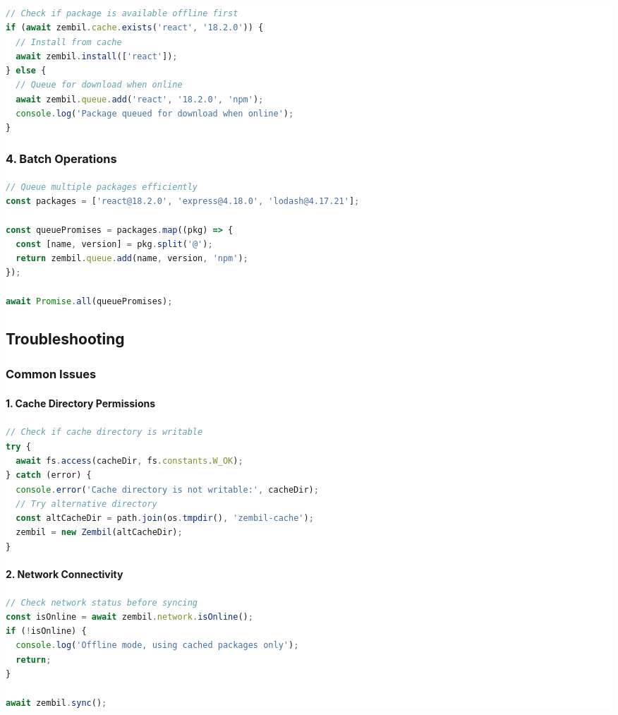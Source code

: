 ```typescript
// Check if package is available offline first
if (await zembil.cache.exists('react', '18.2.0')) {
  // Install from cache
  await zembil.install(['react']);
} else {
  // Queue for download when online
  await zembil.queue.add('react', '18.2.0', 'npm');
  console.log('Package queued for download when online');
}
```

### 4. Batch Operations

```typescript
// Queue multiple packages efficiently
const packages = ['react@18.2.0', 'express@4.18.0', 'lodash@4.17.21'];

const queuePromises = packages.map((pkg) => {
  const [name, version] = pkg.split('@');
  return zembil.queue.add(name, version, 'npm');
});

await Promise.all(queuePromises);
```

## Troubleshooting

### Common Issues

#### 1. Cache Directory Permissions

```typescript
// Check if cache directory is writable
try {
  await fs.access(cacheDir, fs.constants.W_OK);
} catch (error) {
  console.error('Cache directory is not writable:', cacheDir);
  // Try alternative directory
  const altCacheDir = path.join(os.tmpdir(), 'zembil-cache');
  zembil = new Zembil(altCacheDir);
}
```

#### 2. Network Connectivity

```typescript
// Check network status before syncing
const isOnline = await zembil.network.isOnline();
if (!isOnline) {
  console.log('Offline mode, using cached packages only');
  return;
}

await zembil.sync();
```
